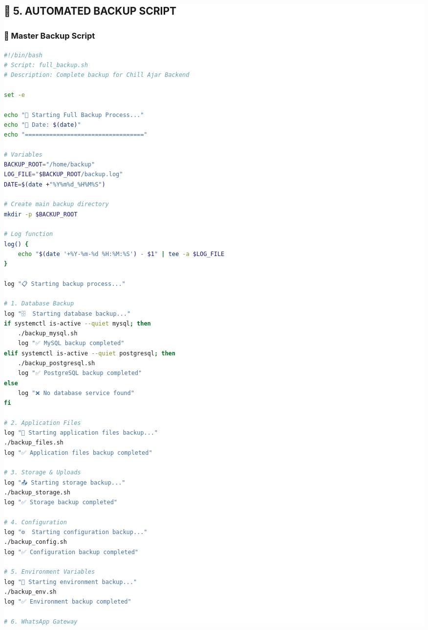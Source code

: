 ## 🔄 **5. AUTOMATED BACKUP SCRIPT**

### **🤖 Master Backup Script**
```bash
#!/bin/bash
# Script: full_backup.sh
# Description: Complete backup for Chill Ajar Backend

set -e

echo "🚀 Starting Full Backup Process..."
echo "📅 Date: $(date)"
echo "=================================="

# Variables
BACKUP_ROOT="/home/backup"
LOG_FILE="$BACKUP_ROOT/backup.log"
DATE=$(date +"%Y%m%d_%H%M%S")

# Create main backup directory
mkdir -p $BACKUP_ROOT

# Log function
log() {
    echo "$(date '+%Y-%m-%d %H:%M:%S') - $1" | tee -a $LOG_FILE
}

log "📋 Starting backup process..."

# 1. Database Backup
log "🗄️  Starting database backup..."
if systemctl is-active --quiet mysql; then
    ./backup_mysql.sh
    log "✅ MySQL backup completed"
elif systemctl is-active --quiet postgresql; then
    ./backup_postgresql.sh
    log "✅ PostgreSQL backup completed"
else
    log "❌ No database service found"
fi

# 2. Application Files
log "📁 Starting application files backup..."
./backup_files.sh
log "✅ Application files backup completed"

# 3. Storage & Uploads
log "📤 Starting storage backup..."
./backup_storage.sh
log "✅ Storage backup completed"

# 4. Configuration
log "⚙️  Starting configuration backup..."
./backup_config.sh
log "✅ Configuration backup completed"

# 5. Environment Variables
log "📝 Starting environment backup..."
./backup_env.sh
log "✅ Environment backup completed"

# 6. WhatsApp Gateway
```